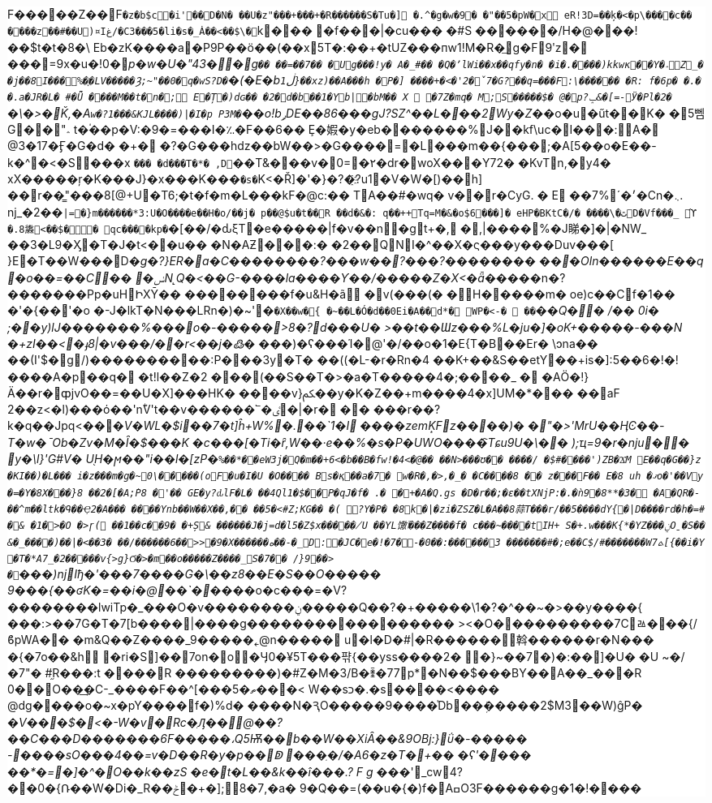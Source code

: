 F�����Z��F`�z�b$c�i'��D�N� ��U�z"���+���+�R������Ѕ�Tu�] �.^�g�w�9� �"��5�pW�x eR!3D=��ķ�<�p\����c������z��#��U)¤Iغ/�C3���5�li�s�_Ȧ��<��$\�`k��� �f���|�cu��� �#S  ������/H�@���!��$t�t�8�\ Eb�zK����a�P9P��ö��(��x5T�:��+�tUZ���пw1!M�R�͟g�F9ʹz� ���=9x�u�!0�_p�w�U�"43��g`�� ��=��7�� �Ug���!y� A�_#�� �Q�ʼlWi��x� �qfy�n� �i�.����)kkwк��Y�؞Z_��j��8I���%�֪�LV�����Ȝ;~"��0�q�wS?D�`�(�E�bڶ`1}��xz)��A���h �P�] ����+�<�'2�̌7�G?��q=���F:\������ �R: f�6p� �.��.a�JR�L� #�Ǖ ����M��t�n�; E�Ț�)dɢ�� �2�d�b��1�Yb|�bM�� X  �7Z�mq� M;S�����$� @�p?ݒ&�[=-Ӱ�Pl�2�`�\�>�Ǩ,�A`w�?1���&KJL����)|�I�p P3M�`��o!bݛDE��86���gJ?SZ^��L���2Wy�Z�_�o�u�űt��K� �5뻼G��"؞ t�۟��p�V:�9�=���I�؉�F��6�� Ȩ�婽�y�eb�������%J�񢺵�kf\uc�I���:A� @3�17�Ӻ�G�d� �+� �?�G���hǳ��bW� �>�G����=�L���m��{���;�A[5��o�E��-k�^�<�S���x `��� �d���T�*� ,D`��T&���v�0=�٢�dr�woX���Y72� �KvTn,�y4� xX�����ŗ�K���J}�x���K���`�s�`K<�Ř]�'�}�?�҈?u1�V�W�[)��h] ��r��̳"���8[@+U�T6;�t�f�m�L���kF�@c:�� TA��#�wq� v��r�CyG. � E ��7%´�׳�Cn�܆. nj_�2��`|=�}m������*3:U�O����e��H�o/��j� p��@$u�t��R � �d�&�: q��++Tq=M�&�o$6���]� eHP�BKtC�/� ����\�ٿD�Vf���_ ϓ�.8䵈<��$�� qc����kp�`�[��/�ԃξT�e�����|f�v��n�ٓ�gt+�, �,|����%�J睇�]�|�NW_ ��3�L9�Ӽ�T�J�t<�΃�u�� �N�AƵ���:� �2� �׭QNI�^��X�ς���y���Duv���[ }E�Τ��W���D�_g�?}ER�a�C��������?���w��?���?�������� ���Oln������E��q �o��=��C�� �ݭN˻Q�<��G-����la����Ƴ��/�����Z�X<�ǟ_�����n�?�������Pp�uHԻXȲ�� ��������f�u&H�ã �v(���(� �H�����m� oe)c��Cf�1�� �'�{��'�o �-J�lkT�N���LRn�)�~'�`�X��ԝ�{ �~��L�Ó�d��0Ei�A��d*� WP�<-�  ��`*��Q�� /�� 0i� ;��y)lJ�������%���o�-�����>8�?d���U� >��t��Ɯz���%L�ju�]�oK+�����-���N �+zI��<�ֈ8|�v���/��r<��j�߷*� ���)�ʕ���Ί�@'�/��o�1�E{T�B��Er� \ɔna�� ��(I'$�g/)����������:P���3y�T� ��((�L-�r�Rn�4 ��K+��&S��etY��+is�]:5��6�!�!����A�p��q� �t !l��Z�2 ���(��S��T�>�a�T�����4�;����_ � �AӦ�!}Ä��r�ȹjvO��=��U�X]���HK� ����v}ﲂ��y�K�Z��+m����4�x]UM�*��� ��aF 2��z<�l)���ό��'nؕV't��v������՟�ٸ�|�r� �� ���r��?k�q��Jpq<���_V�WL�$i��7�t]ĥ+W%�.��`1�I ����zemK͙Fz����)� �"�>'MrU��ӉϾ��-T�w�ˉOb�Zv�M�Ȋ�$���K �c���[�Ti�ȓ,W��·e��%�s�P�UWO����҇Tɕu9U�\�� );ҵ=9�r�ǌu�� y�\l}'G#V� U֭H�ϻ��"i��l�[zP�`%��*��eW3j�Q�m��+6<�b��B�fw!�4<�@�� ��N>���ʊ�� ����/ �$#����')ZB�ϪM E��q�G��}z�КI��)�L��� i�z���m�g�~0\��޹���(oF�u�I�U �O���� Bs�қ޵��a�7� w�R�,�>,�_� �C����8 �� z���F�� E�8 uh �ޤo�'��Vy�=�Y�8X���}8 ��2�[�A;ࣵP8 �'�� GE�y?ԃlF�L� ��4Ql1�$��P� qJ�f� .� �+�A�Q.gs �D�r��;�ԑ��tXNjP:�.�ǹ9�8**�3� �A�QR�-��^m��ltk�Գ��Ҿ2�A��� ����Ynb��W��X��,�� ��5�<#Z;KG�� �( ?Y�P� �8k�|�zi�ZSZ�L�A� �8蒜T���r/��5����dY{�|D����rd�h�= #�& �1�>�O �>ɼ( ��1��c��9� �+Ș& ������J�j=d�l5�Z$x�����̸U ��YL馓ٱ���Z����f� c���~���೰�tIH+ S�+.w���K{*�YZ���ݧOˍ�S��&�_����)��|�<��3� ��/������6��>>�9�X������ه��-�_D:�JC�e�!�7�-�0��:������3 �������#�;e��C$/#�������Wܬ7[{��i�Y �T�*A7_�2�����v{>g}Ϭ�>�m��o�����Z����_S�7�� /}9��> �`���)ǌIђ�'���7����G�\��z8��Е�S��O����� 9���{��ʛK�=��i�@��`����_�o�c���=�V?��������lwiTp�_���O�v��������ݧ�����Q��?�+�����\1�?�^��~�>��y����{ ���:>��7G�T�7[b����|����g����������������� ><�O����������7Cㅬ���{/ϐpWA�� �m&Q��Z����_9�����˿ @n����� u�l�D�#|�R������斡������r�N��� �{�7o��&h �ri�S]��7on�o�Ӌ0�¥5T���퍆{��yss����2� �}~��޸7�)�:��]�U� �U ~�/�7"� #֦R���:t ����R ���������)�#Z�M�3/B�ꃧ�77p*�N��$���BY��A��_���R 0��O��͢�C-_����F��^[���ތ�5���< W��sכ�.�s����<���� @dg����o�~x�pY����f�)%d� ����N�ԆO�����9����֓Db��ܲ�����2$M3��W)ĝP� _�V���$�<�-W�v�Rc�ֽԒ��@��?��C���D�������6F�����،Q5Ѭ��b��W��XiȂ��&9OBj:}ΰ�-����� -����sO���4��=v�D��R�y�p��ↁ ���ֽ�/�A6�z�T�+�� �ʕ'���� ��*�=�]�^�O��k��zS �e�t�L��&k��î���.? F g ��_�'_cw4?��0�{Ռ��W�Di�_R��ݲ�+�];7�8,�a� 9�Q��=(��u�{�)f�AߛO3F������g�1�!����